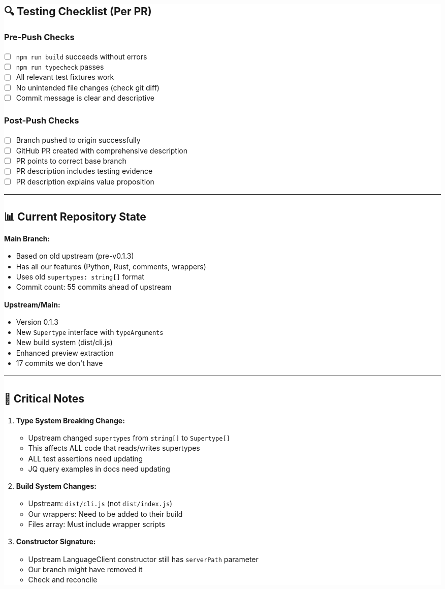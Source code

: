 
## 🔍 Testing Checklist (Per PR)

### Pre-Push Checks
- [ ] `npm run build` succeeds without errors
- [ ] `npm run typecheck` passes
- [ ] All relevant test fixtures work
- [ ] No unintended file changes (check git diff)
- [ ] Commit message is clear and descriptive

### Post-Push Checks
- [ ] Branch pushed to origin successfully
- [ ] GitHub PR created with comprehensive description
- [ ] PR points to correct base branch
- [ ] PR description includes testing evidence
- [ ] PR description explains value proposition

---

## 📊 Current Repository State

**Main Branch:**
- Based on old upstream (pre-v0.1.3)
- Has all our features (Python, Rust, comments, wrappers)
- Uses old `supertypes: string[]` format
- Commit count: 55 commits ahead of upstream

**Upstream/Main:**
- Version 0.1.3
- New `Supertype` interface with `typeArguments`
- New build system (dist/cli.js)
- Enhanced preview extraction
- 17 commits we don't have

---

## 🚨 Critical Notes

1. **Type System Breaking Change:**
   - Upstream changed `supertypes` from `string[]` to `Supertype[]`
   - This affects ALL code that reads/writes supertypes
   - ALL test assertions need updating
   - JQ query examples in docs need updating

2. **Build System Changes:**
   - Upstream: `dist/cli.js` (not `dist/index.js`)
   - Our wrappers: Need to be added to their build
   - Files array: Must include wrapper scripts

3. **Constructor Signature:**
   - Upstream LanguageClient constructor still has `serverPath` parameter
   - Our branch might have removed it
   - Check and reconcile

